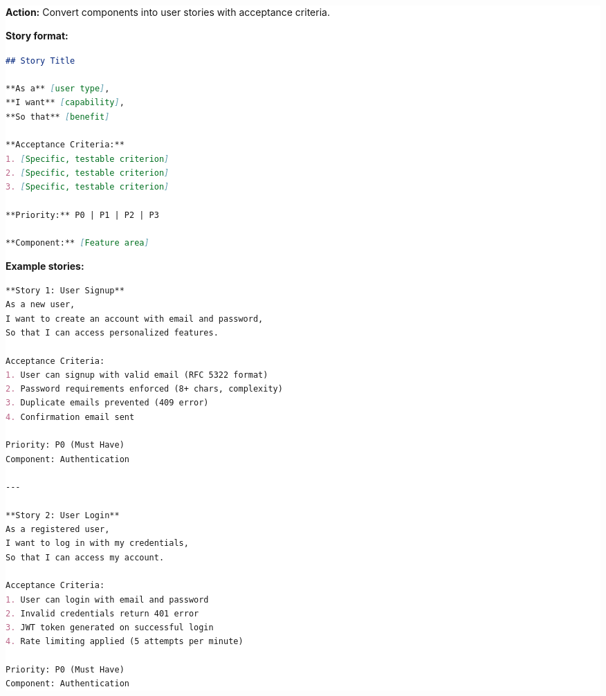 **Action:** Convert components into user stories with acceptance criteria.

**Story format:**
```markdown
## Story Title

**As a** [user type],
**I want** [capability],
**So that** [benefit]

**Acceptance Criteria:**
1. [Specific, testable criterion]
2. [Specific, testable criterion]
3. [Specific, testable criterion]

**Priority:** P0 | P1 | P2 | P3

**Component:** [Feature area]
```

**Example stories:**
```markdown
**Story 1: User Signup**
As a new user,
I want to create an account with email and password,
So that I can access personalized features.

Acceptance Criteria:
1. User can signup with valid email (RFC 5322 format)
2. Password requirements enforced (8+ chars, complexity)
3. Duplicate emails prevented (409 error)
4. Confirmation email sent

Priority: P0 (Must Have)
Component: Authentication

---

**Story 2: User Login**
As a registered user,
I want to log in with my credentials,
So that I can access my account.

Acceptance Criteria:
1. User can login with email and password
2. Invalid credentials return 401 error
3. JWT token generated on successful login
4. Rate limiting applied (5 attempts per minute)

Priority: P0 (Must Have)
Component: Authentication
```

